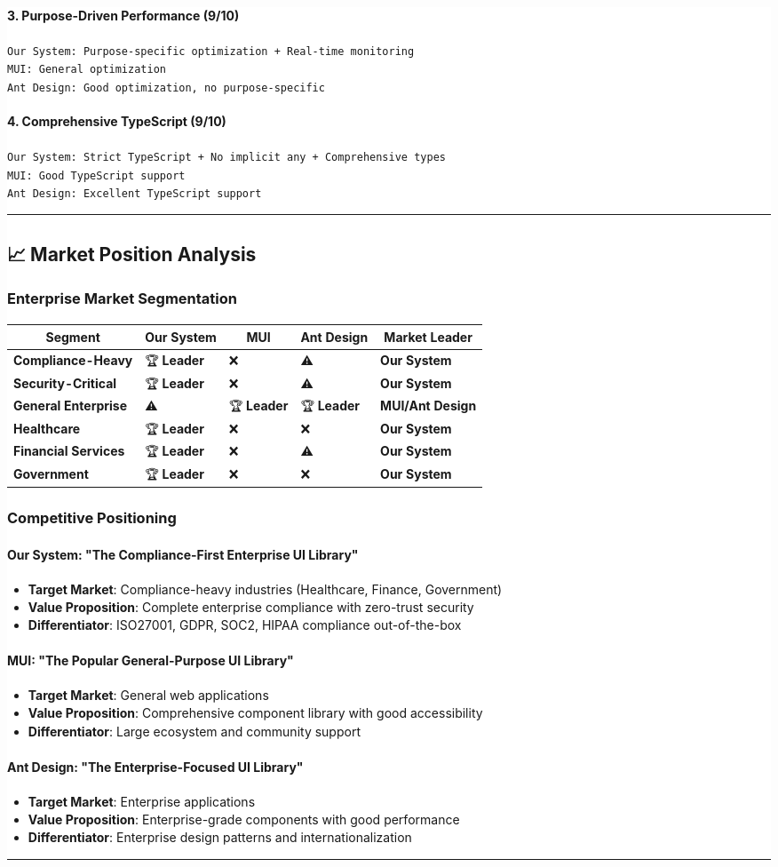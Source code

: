 #### **3. Purpose-Driven Performance (9/10)**
```
Our System: Purpose-specific optimization + Real-time monitoring
MUI: General optimization
Ant Design: Good optimization, no purpose-specific
```

#### **4. Comprehensive TypeScript (9/10)**
```
Our System: Strict TypeScript + No implicit any + Comprehensive types
MUI: Good TypeScript support
Ant Design: Excellent TypeScript support
```

---

## 📈 **Market Position Analysis**

### **Enterprise Market Segmentation**

| Segment | Our System | MUI | Ant Design | Market Leader |
|---------|------------|-----|------------|---------------|
| **Compliance-Heavy** | 🏆 **Leader** | ❌ | ⚠️ | **Our System** |
| **Security-Critical** | 🏆 **Leader** | ❌ | ⚠️ | **Our System** |
| **General Enterprise** | ⚠️ | 🏆 **Leader** | 🏆 **Leader** | **MUI/Ant Design** |
| **Healthcare** | 🏆 **Leader** | ❌ | ❌ | **Our System** |
| **Financial Services** | 🏆 **Leader** | ❌ | ⚠️ | **Our System** |
| **Government** | 🏆 **Leader** | ❌ | ❌ | **Our System** |

### **Competitive Positioning**

#### **Our System: "The Compliance-First Enterprise UI Library"**
- **Target Market**: Compliance-heavy industries (Healthcare, Finance, Government)
- **Value Proposition**: Complete enterprise compliance with zero-trust security
- **Differentiator**: ISO27001, GDPR, SOC2, HIPAA compliance out-of-the-box

#### **MUI: "The Popular General-Purpose UI Library"**
- **Target Market**: General web applications
- **Value Proposition**: Comprehensive component library with good accessibility
- **Differentiator**: Large ecosystem and community support

#### **Ant Design: "The Enterprise-Focused UI Library"**
- **Target Market**: Enterprise applications
- **Value Proposition**: Enterprise-grade components with good performance
- **Differentiator**: Enterprise design patterns and internationalization

---
